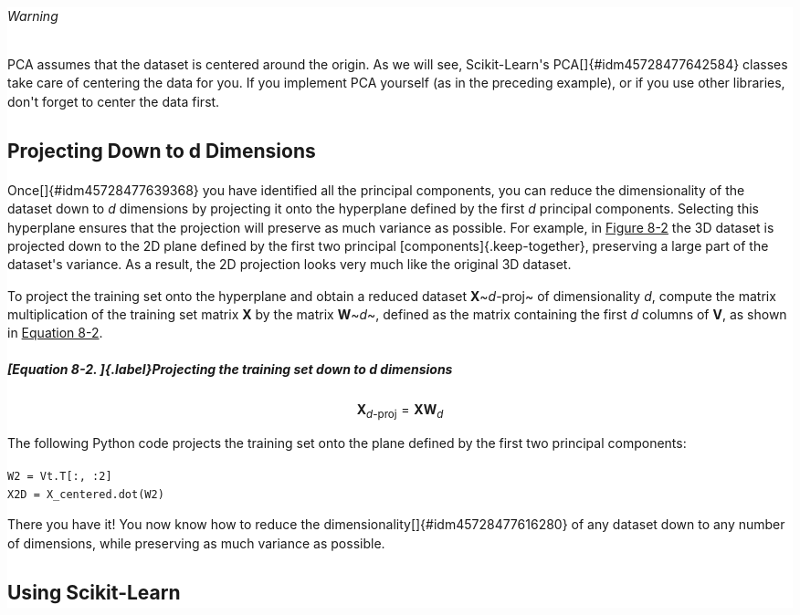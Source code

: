
###### Warning

PCA assumes that the dataset is centered around the origin. As we will
see, Scikit-Learn's PCA[]{#idm45728477642584} classes take care of
centering the data for you. If you implement PCA yourself (as in the
preceding example), or if you use other libraries, don't forget to
center the data first.





Projecting Down to d Dimensions
-------------------------------

Once[]{#idm45728477639368} you have identified all the principal
components, you can reduce the dimensionality of the dataset down to *d*
dimensions by projecting it onto the hyperplane defined by the first *d*
principal components. Selecting this hyperplane ensures that the
projection will preserve as much variance as possible. For example, in
[Figure 8-2](https://learning.oreilly.com/library/view/hands-on-machine-learning/9781492032632/ch08.html#dataset_3d_plot)
the 3D dataset is projected down to the 2D plane defined by the first
two principal [components]{.keep-together}, preserving a large part of
the dataset's variance. As a result, the 2D projection looks very much
like the original 3D dataset.

To project the training set onto the hyperplane and obtain a reduced
dataset **X**~*d*-proj~ of dimensionality *d*, compute the matrix
multiplication of the training set matrix **X** by the matrix
**W**~*d*~, defined as the matrix containing the first *d* columns of
**V**, as shown in [Equation
8-2](https://learning.oreilly.com/library/view/hands-on-machine-learning/9781492032632/ch08.html#pca_projection).


##### [Equation 8-2. ]{.label}Projecting the training set down to *d* dimensions

$$\mathbf{X}_{d\text{-proj}} = \mathbf{X}\mathbf{W}_{d}$$


The following Python code projects the training set onto the plane
defined by the first two principal components:

``` {data-type="programlisting" code-language="python"}
W2 = Vt.T[:, :2]
X2D = X_centered.dot(W2)
```

There you have it! You now know how to reduce the
dimensionality[]{#idm45728477616280} of any dataset down to any number
of dimensions, while preserving as much variance as possible.




Using Scikit-Learn
------------------
